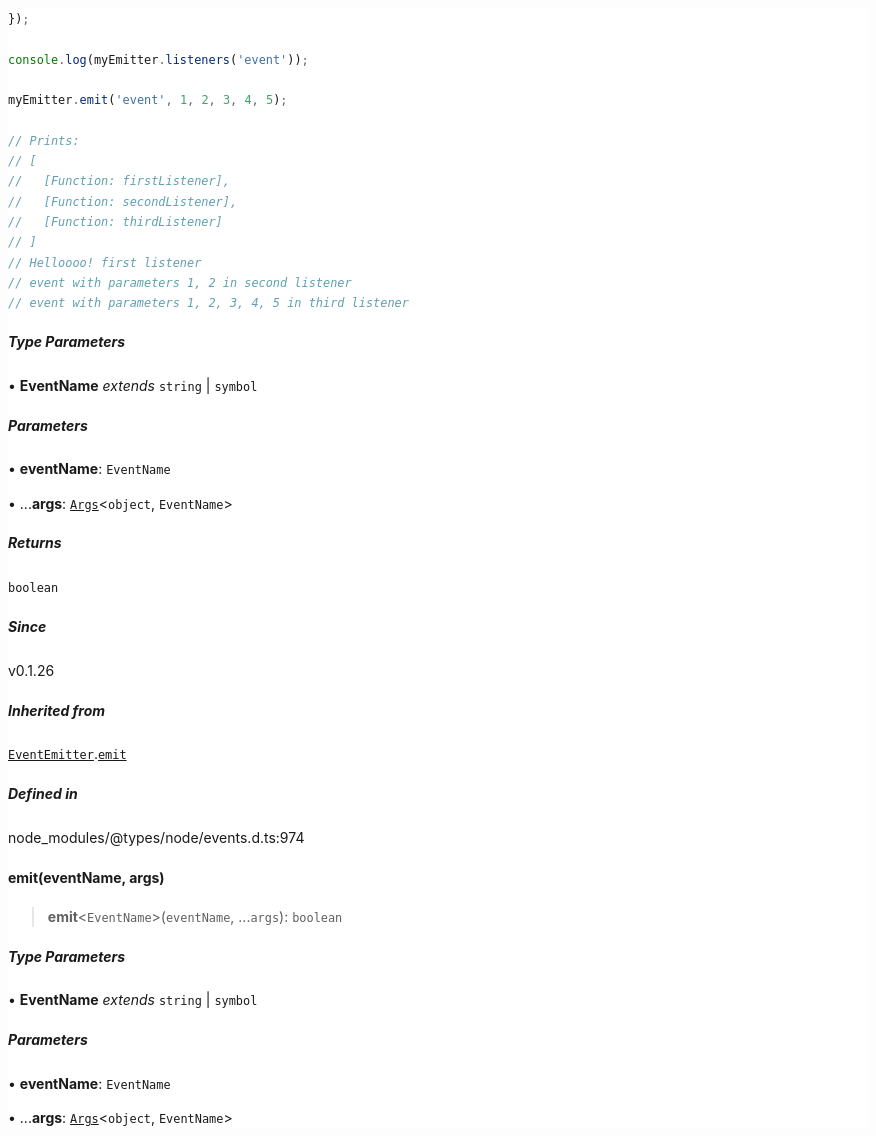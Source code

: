 ```js
});

console.log(myEmitter.listeners('event'));

myEmitter.emit('event', 1, 2, 3, 4, 5);

// Prints:
// [
//   [Function: firstListener],
//   [Function: secondListener],
//   [Function: thirdListener]
// ]
// Helloooo! first listener
// event with parameters 1, 2 in second listener
// event with parameters 1, 2, 3, 4, 5 in third listener
```

##### Type Parameters

• **EventName** *extends* `string` \| `symbol`

##### Parameters

• **eventName**: `EventName`

• ...**args**: [`Args`](../type-aliases/Args.md)\<`object`, `EventName`\>

##### Returns

`boolean`

##### Since

v0.1.26

##### Inherited from

[`EventEmitter`](EventEmitter.md).[`emit`](EventEmitter.md#emit-1)

##### Defined in

node\_modules/@types/node/events.d.ts:974

#### emit(eventName, args)

> **emit**\<`EventName`\>(`eventName`, ...`args`): `boolean`

##### Type Parameters

• **EventName** *extends* `string` \| `symbol`

##### Parameters

• **eventName**: `EventName`

• ...**args**: [`Args`](../type-aliases/Args.md)\<`object`, `EventName`\>

